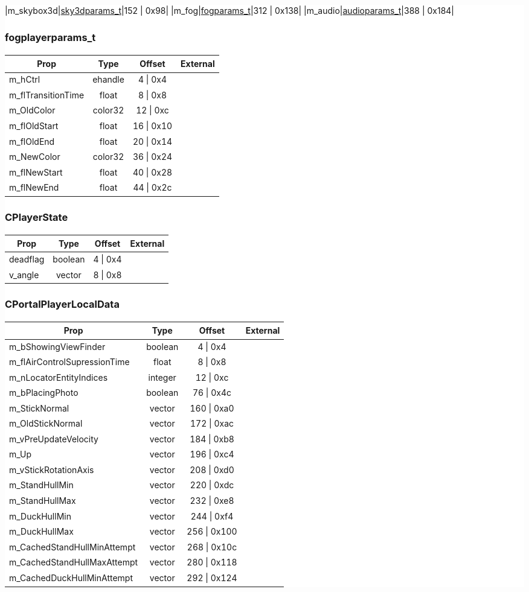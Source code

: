 |m_skybox3d|[sky3dparams_t](#sky3dparams_t)|152 \| 0x98|
|m_fog|[fogparams_t](#fogparams_t)|312 \| 0x138|
|m_audio|[audioparams_t](#audioparams_t)|388 \| 0x184|

### fogplayerparams_t

|Prop|Type|Offset|External|
|---|:-:|:-:|--:|
|m_hCtrl|ehandle|4 \| 0x4|
|m_flTransitionTime|float|8 \| 0x8|
|m_OldColor|color32|12 \| 0xc|
|m_flOldStart|float|16 \| 0x10|
|m_flOldEnd|float|20 \| 0x14|
|m_NewColor|color32|36 \| 0x24|
|m_flNewStart|float|40 \| 0x28|
|m_flNewEnd|float|44 \| 0x2c|

### CPlayerState

|Prop|Type|Offset|External|
|---|:-:|:-:|--:|
|deadflag|boolean|4 \| 0x4|
|v_angle|vector|8 \| 0x8|

### CPortalPlayerLocalData

|Prop|Type|Offset|External|
|---|:-:|:-:|--:|
|m_bShowingViewFinder|boolean|4 \| 0x4|
|m_flAirControlSupressionTime|float|8 \| 0x8|
|m_nLocatorEntityIndices|integer|12 \| 0xc|
|m_bPlacingPhoto|boolean|76 \| 0x4c|
|m_StickNormal|vector|160 \| 0xa0|
|m_OldStickNormal|vector|172 \| 0xac|
|m_vPreUpdateVelocity|vector|184 \| 0xb8|
|m_Up|vector|196 \| 0xc4|
|m_vStickRotationAxis|vector|208 \| 0xd0|
|m_StandHullMin|vector|220 \| 0xdc|
|m_StandHullMax|vector|232 \| 0xe8|
|m_DuckHullMin|vector|244 \| 0xf4|
|m_DuckHullMax|vector|256 \| 0x100|
|m_CachedStandHullMinAttempt|vector|268 \| 0x10c|
|m_CachedStandHullMaxAttempt|vector|280 \| 0x118|
|m_CachedDuckHullMinAttempt|vector|292 \| 0x124|